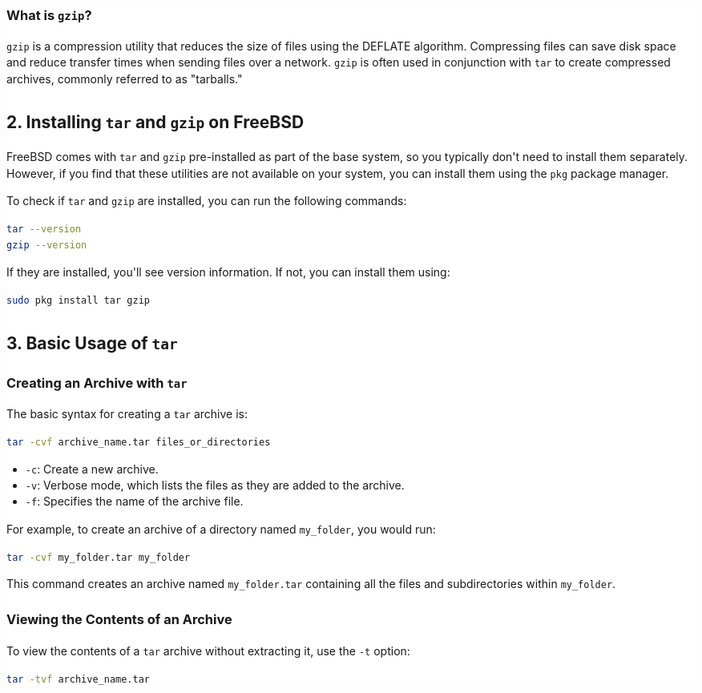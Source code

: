 ### What is `gzip`?

`gzip` is a compression utility that reduces the size of files using the DEFLATE algorithm. Compressing files can save disk space and reduce transfer times when sending files over a network. `gzip` is often used in conjunction with `tar` to create compressed archives, commonly referred to as "tarballs."

## 2. Installing `tar` and `gzip` on FreeBSD

FreeBSD comes with `tar` and `gzip` pre-installed as part of the base system, so you typically don't need to install them separately. However, if you find that these utilities are not available on your system, you can install them using the `pkg` package manager.

To check if `tar` and `gzip` are installed, you can run the following commands:

```sh
tar --version
gzip --version
```

If they are installed, you'll see version information. If not, you can install them using:

```sh
sudo pkg install tar gzip
```

## 3. Basic Usage of `tar`

### Creating an Archive with `tar`

The basic syntax for creating a `tar` archive is:

```sh
tar -cvf archive_name.tar files_or_directories
```

- `-c`: Create a new archive.
- `-v`: Verbose mode, which lists the files as they are added to the archive.
- `-f`: Specifies the name of the archive file.

For example, to create an archive of a directory named `my_folder`, you would run:

```sh
tar -cvf my_folder.tar my_folder
```

This command creates an archive named `my_folder.tar` containing all the files and subdirectories within `my_folder`.

### Viewing the Contents of an Archive

To view the contents of a `tar` archive without extracting it, use the `-t` option:

```sh
tar -tvf archive_name.tar
```
